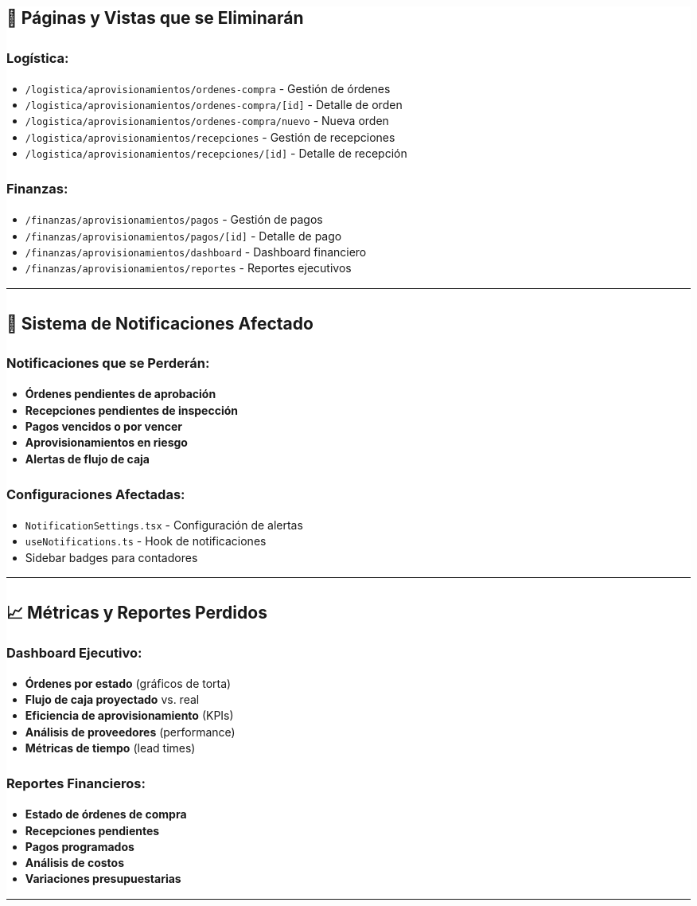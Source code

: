 ## 📄 Páginas y Vistas que se Eliminarán

### Logística:
- `/logistica/aprovisionamientos/ordenes-compra` - Gestión de órdenes
- `/logistica/aprovisionamientos/ordenes-compra/[id]` - Detalle de orden
- `/logistica/aprovisionamientos/ordenes-compra/nuevo` - Nueva orden
- `/logistica/aprovisionamientos/recepciones` - Gestión de recepciones
- `/logistica/aprovisionamientos/recepciones/[id]` - Detalle de recepción

### Finanzas:
- `/finanzas/aprovisionamientos/pagos` - Gestión de pagos
- `/finanzas/aprovisionamientos/pagos/[id]` - Detalle de pago
- `/finanzas/aprovisionamientos/dashboard` - Dashboard financiero
- `/finanzas/aprovisionamientos/reportes` - Reportes ejecutivos

---

## 🔔 Sistema de Notificaciones Afectado

### Notificaciones que se Perderán:
- **Órdenes pendientes de aprobación**
- **Recepciones pendientes de inspección**
- **Pagos vencidos o por vencer**
- **Aprovisionamientos en riesgo**
- **Alertas de flujo de caja**

### Configuraciones Afectadas:
- `NotificationSettings.tsx` - Configuración de alertas
- `useNotifications.ts` - Hook de notificaciones
- Sidebar badges para contadores

---

## 📈 Métricas y Reportes Perdidos

### Dashboard Ejecutivo:
- **Órdenes por estado** (gráficos de torta)
- **Flujo de caja proyectado** vs. real
- **Eficiencia de aprovisionamiento** (KPIs)
- **Análisis de proveedores** (performance)
- **Métricas de tiempo** (lead times)

### Reportes Financieros:
- **Estado de órdenes de compra**
- **Recepciones pendientes**
- **Pagos programados**
- **Análisis de costos**
- **Variaciones presupuestarias**

---